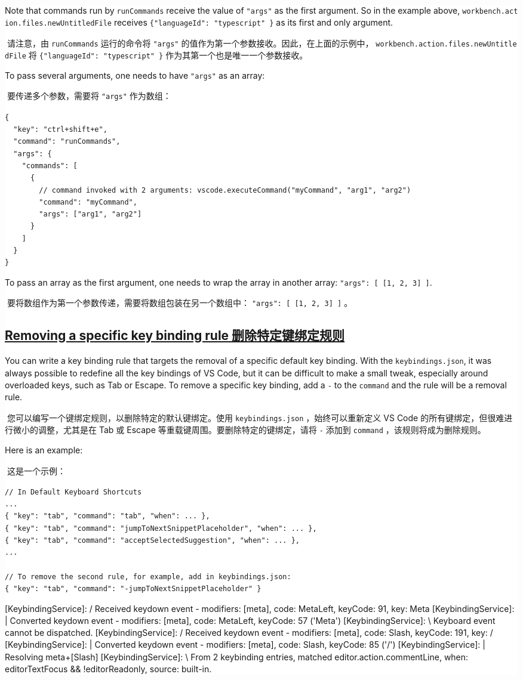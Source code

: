 Note that commands run by `runCommands` receive the value of `"args"` as the first argument. So in the example above, `workbench.action.files.newUntitledFile` receives `{"languageId": "typescript" }` as its first and only argument.

​​	请注意，由 `runCommands` 运行的命令将 `"args"` 的值作为第一个参数接收。因此，在上面的示例中， `workbench.action.files.newUntitledFile` 将 `{"languageId": "typescript" }` 作为其第一个也是唯一一个参数接收。

To pass several arguments, one needs to have `"args"` as an array:

​​	要传递多个参数，需要将 `"args"` 作为数组：

```
{
  "key": "ctrl+shift+e",
  "command": "runCommands",
  "args": {
    "commands": [
      {
        // command invoked with 2 arguments: vscode.executeCommand("myCommand", "arg1", "arg2")
        "command": "myCommand",
        "args": ["arg1", "arg2"]
      }
    ]
  }
}
```

To pass an array as the first argument, one needs to wrap the array in another array: `"args": [ [1, 2, 3] ]`.

​​	要将数组作为第一个参数传递，需要将数组包装在另一个数组中： `"args": [ [1, 2, 3] ]` 。

## [Removing a specific key binding rule 删除特定键绑定规则](https://code.visualstudio.com/docs/getstarted/keybindings#_removing-a-specific-key-binding-rule)

You can write a key binding rule that targets the removal of a specific default key binding. With the `keybindings.json`, it was always possible to redefine all the key bindings of VS Code, but it can be difficult to make a small tweak, especially around overloaded keys, such as Tab or Escape. To remove a specific key binding, add a `-` to the `command` and the rule will be a removal rule.

​​	您可以编写一个键绑定规则，以删除特定的默认键绑定。使用 `keybindings.json` ，始终可以重新定义 VS Code 的所有键绑定，但很难进行微小的调整，尤其是在 Tab 或 Escape 等重载键周围。要删除特定的键绑定，请将 `-` 添加到 `command` ，该规则将成为删除规则。

Here is an example:

​​	这是一个示例：

```
// In Default Keyboard Shortcuts
...
{ "key": "tab", "command": "tab", "when": ... },
{ "key": "tab", "command": "jumpToNextSnippetPlaceholder", "when": ... },
{ "key": "tab", "command": "acceptSelectedSuggestion", "when": ... },
...

// To remove the second rule, for example, add in keybindings.json:
{ "key": "tab", "command": "-jumpToNextSnippetPlaceholder" }
```


[KeybindingService]: / Received  keydown event - modifiers: [meta], code: MetaLeft, keyCode: 91, key: Meta
[KeybindingService]: | Converted keydown event - modifiers: [meta], code: MetaLeft, keyCode: 57 ('Meta')
[KeybindingService]: \ Keyboard event cannot be dispatched.
[KeybindingService]: / Received  keydown event - modifiers: [meta], code: Slash, keyCode: 191, key: /
[KeybindingService]: | Converted keydown event - modifiers: [meta], code: Slash, keyCode: 85 ('/')
[KeybindingService]: | Resolving meta+[Slash]
[KeybindingService]: \ From 2 keybinding entries, matched editor.action.commentLine, when: editorTextFocus && !editorReadonly, source: built-in.